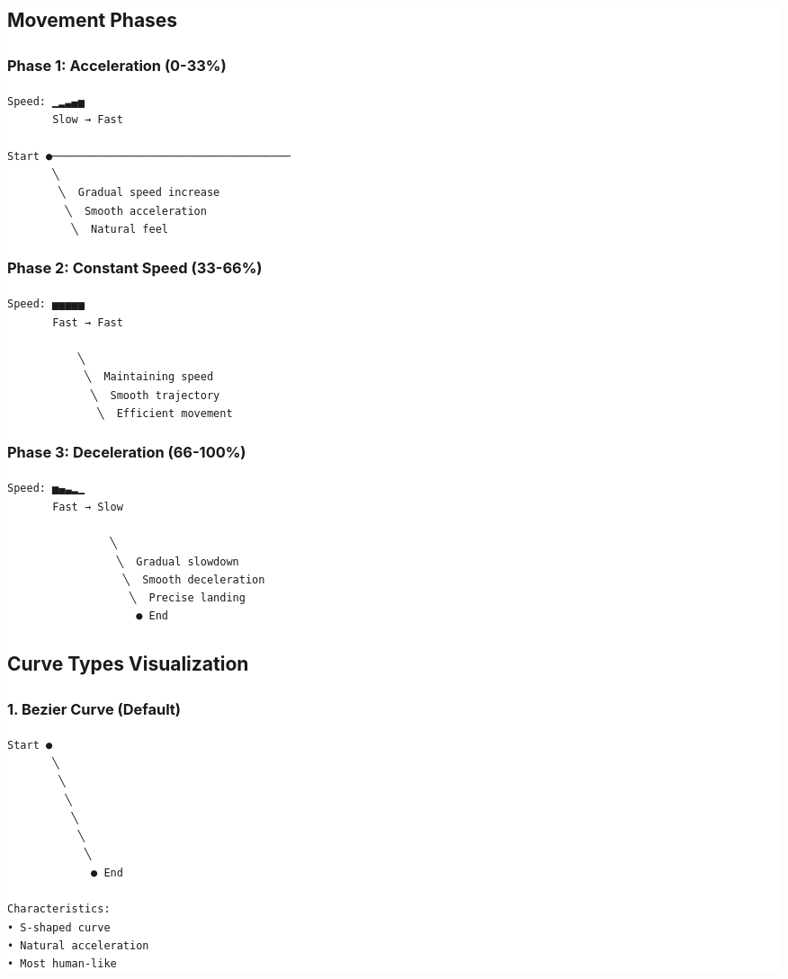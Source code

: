## Movement Phases

### Phase 1: Acceleration (0-33%)
```
Speed: ▁▂▃▄▅
       Slow → Fast

Start ●─────────────────────────────────────
       ╲
        ╲  Gradual speed increase
         ╲  Smooth acceleration
          ╲  Natural feel
```

### Phase 2: Constant Speed (33-66%)
```
Speed: ▅▅▅▅▅
       Fast → Fast

           ╲
            ╲  Maintaining speed
             ╲  Smooth trajectory
              ╲  Efficient movement
```

### Phase 3: Deceleration (66-100%)
```
Speed: ▅▄▃▂▁
       Fast → Slow

                ╲
                 ╲  Gradual slowdown
                  ╲  Smooth deceleration
                   ╲  Precise landing
                    ● End
```

## Curve Types Visualization

### 1. Bezier Curve (Default)
```
Start ●
       ╲
        ╲
         ╲
          ╲
           ╲
            ╲
             ● End

Characteristics:
• S-shaped curve
• Natural acceleration
• Most human-like
```
